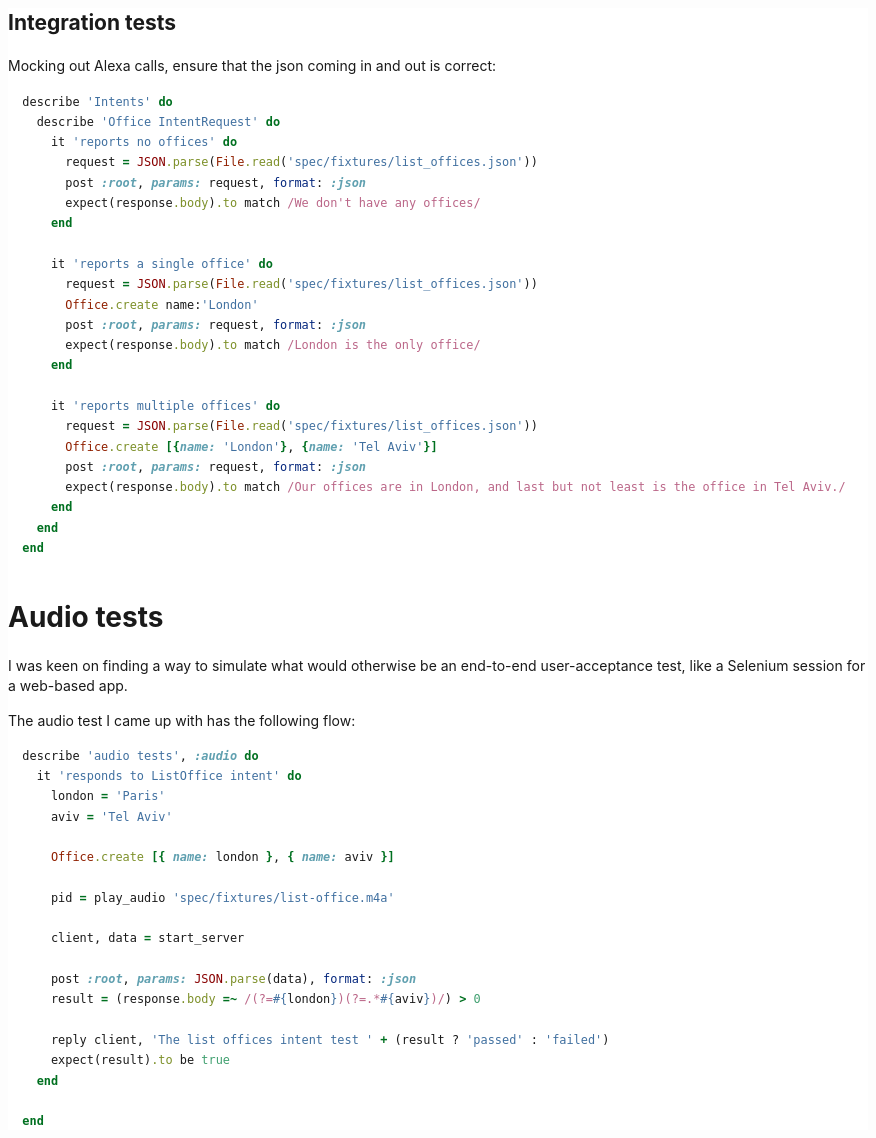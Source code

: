 ## Integration tests

Mocking out Alexa calls, ensure that the json coming in and out is correct:

```ruby
  describe 'Intents' do
    describe 'Office IntentRequest' do
      it 'reports no offices' do
        request = JSON.parse(File.read('spec/fixtures/list_offices.json'))
        post :root, params: request, format: :json
        expect(response.body).to match /We don't have any offices/
      end

      it 'reports a single office' do
        request = JSON.parse(File.read('spec/fixtures/list_offices.json'))
        Office.create name:'London'
        post :root, params: request, format: :json
        expect(response.body).to match /London is the only office/
      end

      it 'reports multiple offices' do
        request = JSON.parse(File.read('spec/fixtures/list_offices.json'))
        Office.create [{name: 'London'}, {name: 'Tel Aviv'}]
        post :root, params: request, format: :json
        expect(response.body).to match /Our offices are in London, and last but not least is the office in Tel Aviv./
      end
    end
  end
```

# Audio tests

I was keen on finding a way to simulate what would otherwise be an end-to-end user-acceptance test, like a Selenium session for a web-based app.

The audio test I came up with has the following flow:

```ruby
  describe 'audio tests', :audio do
    it 'responds to ListOffice intent' do
      london = 'Paris'
      aviv = 'Tel Aviv'

      Office.create [{ name: london }, { name: aviv }]

      pid = play_audio 'spec/fixtures/list-office.m4a'

      client, data = start_server

      post :root, params: JSON.parse(data), format: :json
      result = (response.body =~ /(?=#{london})(?=.*#{aviv})/) > 0

      reply client, 'The list offices intent test ' + (result ? 'passed' : 'failed')
      expect(result).to be true
    end

  end
```
